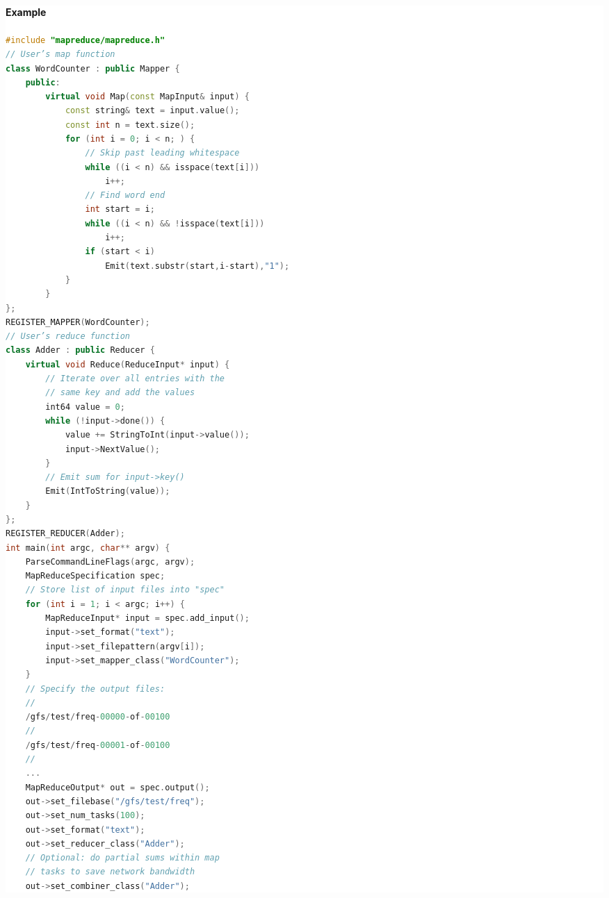 #### Example

```c++
#include "mapreduce/mapreduce.h"
// User’s map function
class WordCounter : public Mapper {
	public:
		virtual void Map(const MapInput& input) {
			const string& text = input.value();
			const int n = text.size();
			for (int i = 0; i < n; ) {
				// Skip past leading whitespace
				while ((i < n) && isspace(text[i]))
					i++;
				// Find word end
				int start = i;
				while ((i < n) && !isspace(text[i]))
					i++;
				if (start < i)
					Emit(text.substr(start,i-start),"1");
			}
		}
};
REGISTER_MAPPER(WordCounter);
// User’s reduce function
class Adder : public Reducer {
	virtual void Reduce(ReduceInput* input) {
		// Iterate over all entries with the
		// same key and add the values
		int64 value = 0;
		while (!input->done()) {
			value += StringToInt(input->value());
			input->NextValue();
		}
		// Emit sum for input->key()
		Emit(IntToString(value));
	}
};
REGISTER_REDUCER(Adder);
int main(int argc, char** argv) {
	ParseCommandLineFlags(argc, argv);
	MapReduceSpecification spec;
	// Store list of input files into "spec"
	for (int i = 1; i < argc; i++) {
		MapReduceInput* input = spec.add_input();
		input->set_format("text");
		input->set_filepattern(argv[i]);
		input->set_mapper_class("WordCounter");
	}
	// Specify the output files:
	//
	/gfs/test/freq-00000-of-00100
	//
	/gfs/test/freq-00001-of-00100
	//
	...
	MapReduceOutput* out = spec.output();
	out->set_filebase("/gfs/test/freq");
	out->set_num_tasks(100);
	out->set_format("text");
	out->set_reducer_class("Adder");
	// Optional: do partial sums within map
	// tasks to save network bandwidth
	out->set_combiner_class("Adder");
```